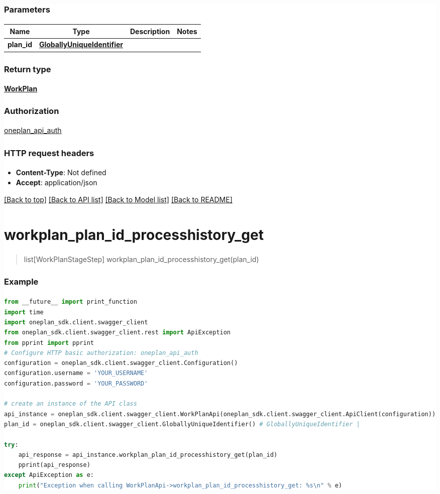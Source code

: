 ### Parameters

Name | Type | Description  | Notes
------------- | ------------- | ------------- | -------------
 **plan_id** | [**GloballyUniqueIdentifier**](.md)|  | 

### Return type

[**WorkPlan**](WorkPlan.md)

### Authorization

[oneplan_api_auth](../README.md#oneplan_api_auth)

### HTTP request headers

 - **Content-Type**: Not defined
 - **Accept**: application/json

[[Back to top]](#) [[Back to API list]](../README.md#documentation-for-api-endpoints) [[Back to Model list]](../README.md#documentation-for-models) [[Back to README]](../README.md)

# **workplan_plan_id_processhistory_get**
> list[WorkPlanStageStep] workplan_plan_id_processhistory_get(plan_id)



### Example
```python
from __future__ import print_function
import time
import oneplan_sdk.client.swagger_client
from oneplan_sdk.client.swagger_client.rest import ApiException
from pprint import pprint
# Configure HTTP basic authorization: oneplan_api_auth
configuration = oneplan_sdk.client.swagger_client.Configuration()
configuration.username = 'YOUR_USERNAME'
configuration.password = 'YOUR_PASSWORD'

# create an instance of the API class
api_instance = oneplan_sdk.client.swagger_client.WorkPlanApi(oneplan_sdk.client.swagger_client.ApiClient(configuration))
plan_id = oneplan_sdk.client.swagger_client.GloballyUniqueIdentifier() # GloballyUniqueIdentifier | 

try:
    api_response = api_instance.workplan_plan_id_processhistory_get(plan_id)
    pprint(api_response)
except ApiException as e:
    print("Exception when calling WorkPlanApi->workplan_plan_id_processhistory_get: %s\n" % e)
```
